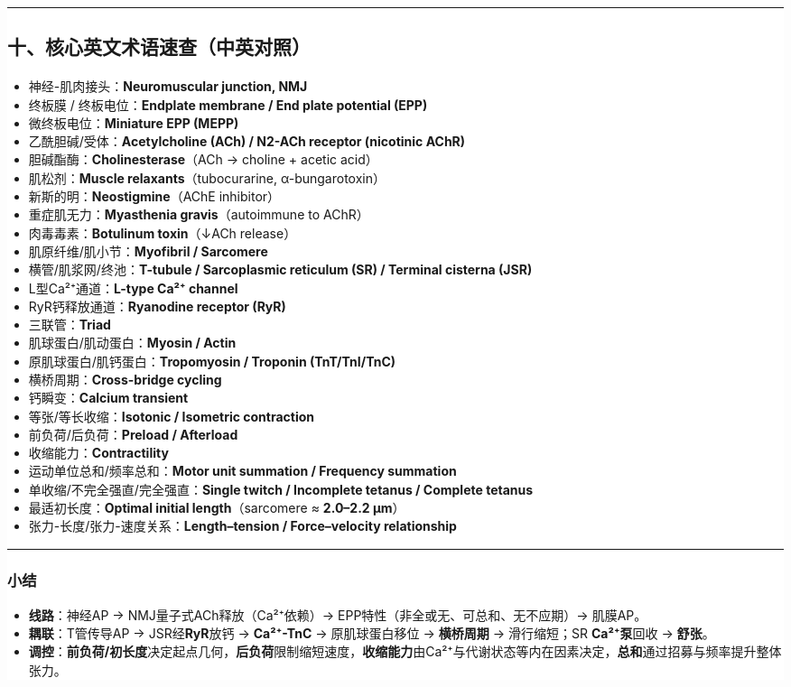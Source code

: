 
---

## 十、核心英文术语速查（中英对照）

* 神经-肌肉接头：**Neuromuscular junction, NMJ**
* 终板膜 / 终板电位：**Endplate membrane / End plate potential (EPP)**
* 微终板电位：**Miniature EPP (MEPP)**
* 乙酰胆碱/受体：**Acetylcholine (ACh) / N2-ACh receptor (nicotinic AChR)**
* 胆碱酯酶：**Cholinesterase**（ACh → choline + acetic acid）
* 肌松剂：**Muscle relaxants**（tubocurarine, α-bungarotoxin）
* 新斯的明：**Neostigmine**（AChE inhibitor）
* 重症肌无力：**Myasthenia gravis**（autoimmune to AChR）
* 肉毒毒素：**Botulinum toxin**（↓ACh release）
* 肌原纤维/肌小节：**Myofibril / Sarcomere**
* 横管/肌浆网/终池：**T-tubule / Sarcoplasmic reticulum (SR) / Terminal cisterna (JSR)**
* L型Ca²⁺通道：**L-type Ca²⁺ channel**
* RyR钙释放通道：**Ryanodine receptor (RyR)**
* 三联管：**Triad**
* 肌球蛋白/肌动蛋白：**Myosin / Actin**
* 原肌球蛋白/肌钙蛋白：**Tropomyosin / Troponin (TnT/TnI/TnC)**
* 横桥周期：**Cross-bridge cycling**
* 钙瞬变：**Calcium transient**
* 等张/等长收缩：**Isotonic / Isometric contraction**
* 前负荷/后负荷：**Preload / Afterload**
* 收缩能力：**Contractility**
* 运动单位总和/频率总和：**Motor unit summation / Frequency summation**
* 单收缩/不完全强直/完全强直：**Single twitch / Incomplete tetanus / Complete tetanus**
* 最适初长度：**Optimal initial length**（sarcomere ≈ **2.0–2.2 μm**）
* 张力-长度/张力-速度关系：**Length–tension / Force–velocity relationship**


---

### 小结

* **线路**：神经AP → NMJ量子式ACh释放（Ca²⁺依赖）→ EPP特性（非全或无、可总和、无不应期）→ 肌膜AP。
* **耦联**：T管传导AP → JSR经**RyR**放钙 → **Ca²⁺-TnC** → 原肌球蛋白移位 → **横桥周期** → 滑行缩短；SR **Ca²⁺泵**回收 → **舒张**。
* **调控**：**前负荷/初长度**决定起点几何，**后负荷**限制缩短速度，**收缩能力**由Ca²⁺与代谢状态等内在因素决定，**总和**通过招募与频率提升整体张力。
